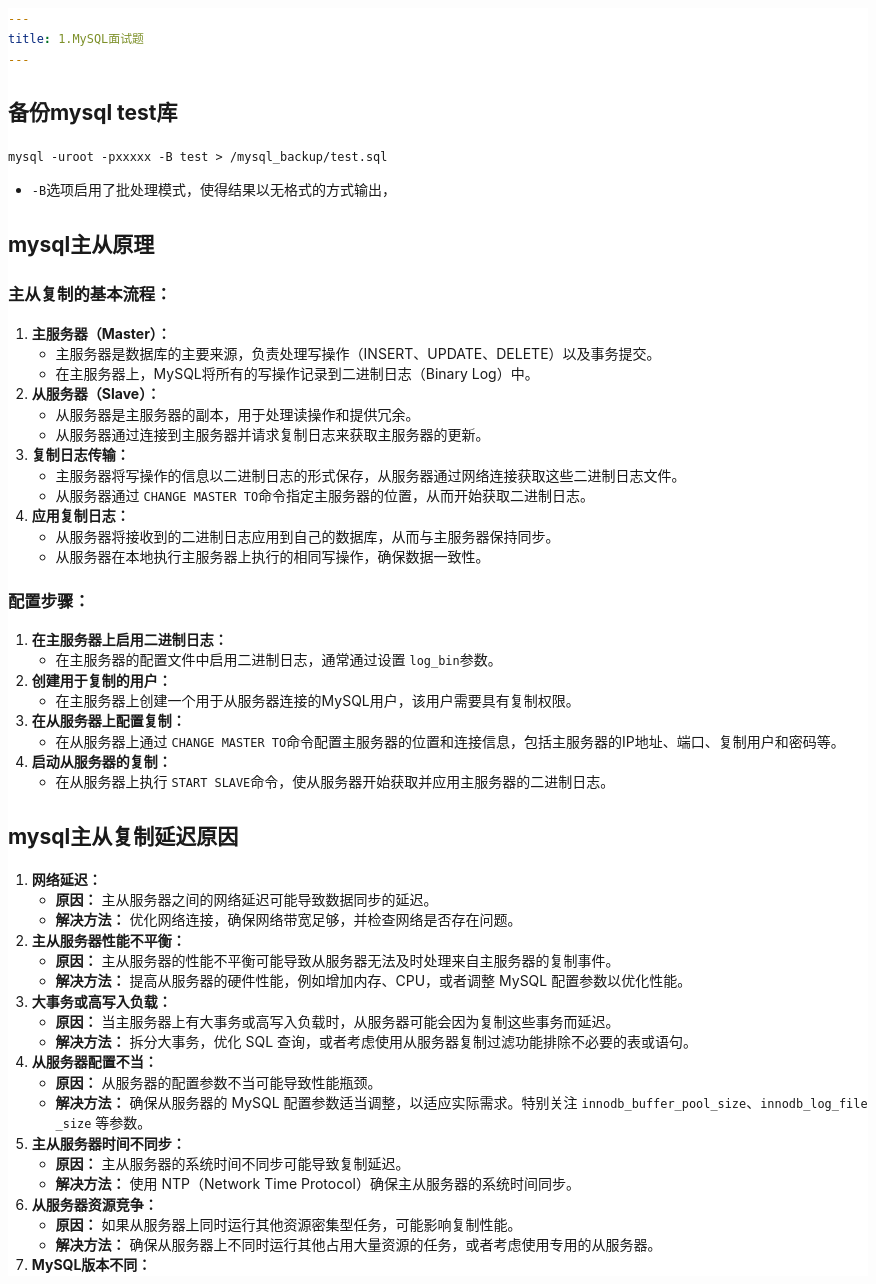 ```yaml
---
title: 1.MySQL面试题
---
```

## 备份mysql test库

```
mysql -uroot -pxxxxx -B test > /mysql_backup/test.sql
```

* `-B`选项启用了批处理模式，使得结果以无格式的方式输出，

## mysql主从原理

### 主从复制的基本流程：

1. **主服务器（Master）：**
   * 主服务器是数据库的主要来源，负责处理写操作（INSERT、UPDATE、DELETE）以及事务提交。
   * 在主服务器上，MySQL将所有的写操作记录到二进制日志（Binary Log）中。
2. **从服务器（Slave）：**
   * 从服务器是主服务器的副本，用于处理读操作和提供冗余。
   * 从服务器通过连接到主服务器并请求复制日志来获取主服务器的更新。
3. **复制日志传输：**
   * 主服务器将写操作的信息以二进制日志的形式保存，从服务器通过网络连接获取这些二进制日志文件。
   * 从服务器通过 `CHANGE MASTER TO`命令指定主服务器的位置，从而开始获取二进制日志。
4. **应用复制日志：**
   * 从服务器将接收到的二进制日志应用到自己的数据库，从而与主服务器保持同步。
   * 从服务器在本地执行主服务器上执行的相同写操作，确保数据一致性。

### 配置步骤：

1. **在主服务器上启用二进制日志：**
   * 在主服务器的配置文件中启用二进制日志，通常通过设置 `log_bin`参数。
2. **创建用于复制的用户：**
   * 在主服务器上创建一个用于从服务器连接的MySQL用户，该用户需要具有复制权限。
3. **在从服务器上配置复制：**
   * 在从服务器上通过 `CHANGE MASTER TO`命令配置主服务器的位置和连接信息，包括主服务器的IP地址、端口、复制用户和密码等。
4. **启动从服务器的复制：**
   * 在从服务器上执行 `START SLAVE`命令，使从服务器开始获取并应用主服务器的二进制日志。

## mysql主从复制延迟原因

1. **网络延迟：**
   * **原因：** 主从服务器之间的网络延迟可能导致数据同步的延迟。
   * **解决方法：** 优化网络连接，确保网络带宽足够，并检查网络是否存在问题。
2. **主从服务器性能不平衡：**
   * **原因：** 主从服务器的性能不平衡可能导致从服务器无法及时处理来自主服务器的复制事件。
   * **解决方法：** 提高从服务器的硬件性能，例如增加内存、CPU，或者调整 MySQL 配置参数以优化性能。
3. **大事务或高写入负载：**
   * **原因：** 当主服务器上有大事务或高写入负载时，从服务器可能会因为复制这些事务而延迟。
   * **解决方法：** 拆分大事务，优化 SQL 查询，或者考虑使用从服务器复制过滤功能排除不必要的表或语句。
4. **从服务器配置不当：**
   * **原因：** 从服务器的配置参数不当可能导致性能瓶颈。
   * **解决方法：** 确保从服务器的 MySQL 配置参数适当调整，以适应实际需求。特别关注 `innodb_buffer_pool_size`、`innodb_log_file_size` 等参数。
5. **主从服务器时间不同步：**
   * **原因：** 主从服务器的系统时间不同步可能导致复制延迟。
   * **解决方法：** 使用 NTP（Network Time Protocol）确保主从服务器的系统时间同步。
6. **从服务器资源竞争：**
   * **原因：** 如果从服务器上同时运行其他资源密集型任务，可能影响复制性能。
   * **解决方法：** 确保从服务器上不同时运行其他占用大量资源的任务，或者考虑使用专用的从服务器。
7. **MySQL版本不同：**